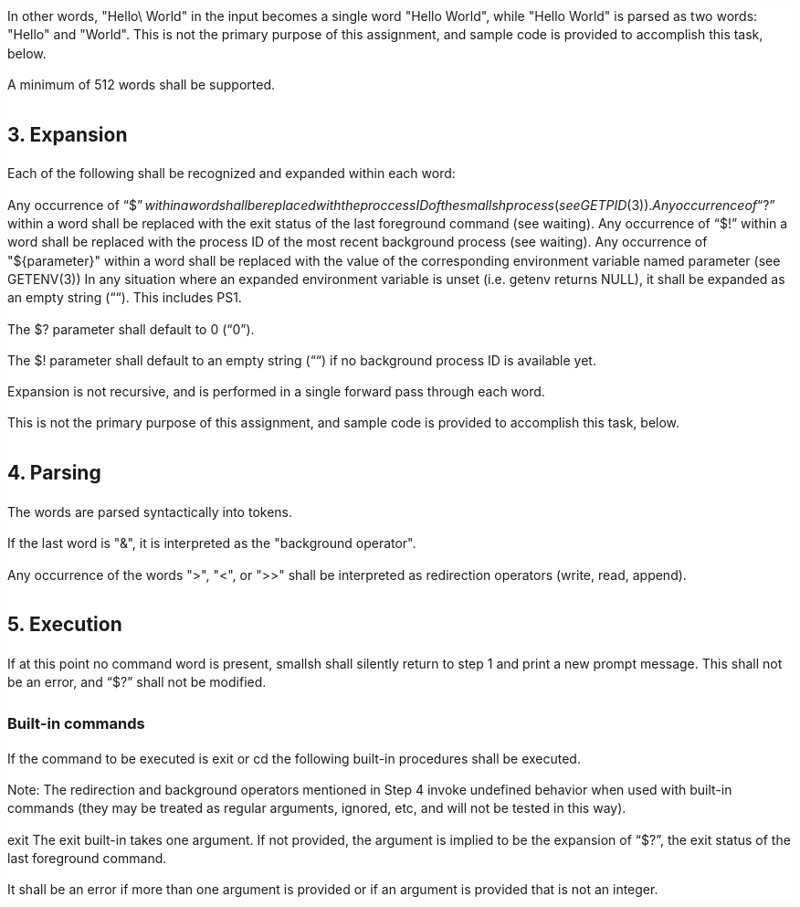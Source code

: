 In other words, "Hello\ World" in the input becomes a single word "Hello World", while "Hello World" is parsed as two words: "Hello" and "World". This is not the primary purpose of this assignment, and sample code is provided to accomplish this task, below. 

A minimum of 512 words shall be supported.

## 3. Expansion
Each of the following shall be recognized and expanded within each word:

Any occurrence of “$$” within a word shall be replaced with the proccess ID of the smallsh process (see GETPID(3)).
Any occurrence of “$?” within a word shall be replaced with the exit status of the last foreground command (see waiting).
Any occurrence of “$!” within a word shall be replaced with the process ID of the most recent background process (see waiting).
Any occurrence of "${parameter}" within a word shall be replaced with the value of the corresponding environment variable named parameter (see GETENV(3))
In any situation where an expanded environment variable is unset (i.e. getenv returns NULL), it shall be expanded as an empty string (““). This includes PS1. 

The $? parameter shall default to 0 (“0”).

The $! parameter shall default to an empty string (““) if no background process ID is available yet.

Expansion is not recursive, and is performed in a single forward pass through each word.

This is not the primary purpose of this assignment, and sample code is provided to accomplish this task, below. 

## 4. Parsing
The words are parsed syntactically into tokens.

If the last word is "&", it is interpreted as the "background operator".

Any occurrence of the words ">", "<", or ">>" shall be interpreted as redirection operators (write, read, append). 

## 5. Execution
If at this point no command word is present, smallsh shall silently return to step 1 and print a new prompt message. This shall not be an error, and “$?” shall not be modified.

### Built-in commands
If the command to be executed is exit or cd the following built-in procedures shall be executed.

Note: The redirection and background operators mentioned in Step 4 invoke undefined behavior when used with built-in commands (they may be treated as regular arguments, ignored, etc, and will not be tested in this way).

exit
The exit built-in takes one argument. If not provided, the argument is implied to be the expansion of “$?”, the exit status of the last foreground command.

It shall be an error if more than one argument is provided or if an argument is provided that is not an integer.
